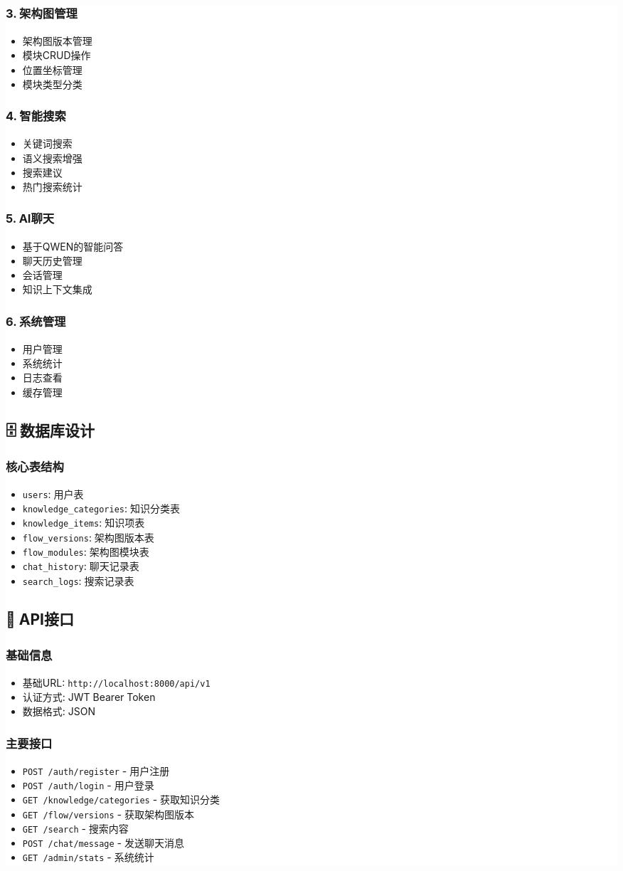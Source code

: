 ### 3. 架构图管理
- 架构图版本管理
- 模块CRUD操作
- 位置坐标管理
- 模块类型分类

### 4. 智能搜索
- 关键词搜索
- 语义搜索增强
- 搜索建议
- 热门搜索统计

### 5. AI聊天
- 基于QWEN的智能问答
- 聊天历史管理
- 会话管理
- 知识上下文集成

### 6. 系统管理
- 用户管理
- 系统统计
- 日志查看
- 缓存管理

## 🗄️ 数据库设计

### 核心表结构
- `users`: 用户表
- `knowledge_categories`: 知识分类表
- `knowledge_items`: 知识项表
- `flow_versions`: 架构图版本表
- `flow_modules`: 架构图模块表
- `chat_history`: 聊天记录表
- `search_logs`: 搜索记录表

## 🔌 API接口

### 基础信息
- 基础URL: `http://localhost:8000/api/v1`
- 认证方式: JWT Bearer Token
- 数据格式: JSON

### 主要接口
- `POST /auth/register` - 用户注册
- `POST /auth/login` - 用户登录
- `GET /knowledge/categories` - 获取知识分类
- `GET /flow/versions` - 获取架构图版本
- `GET /search` - 搜索内容
- `POST /chat/message` - 发送聊天消息
- `GET /admin/stats` - 系统统计
